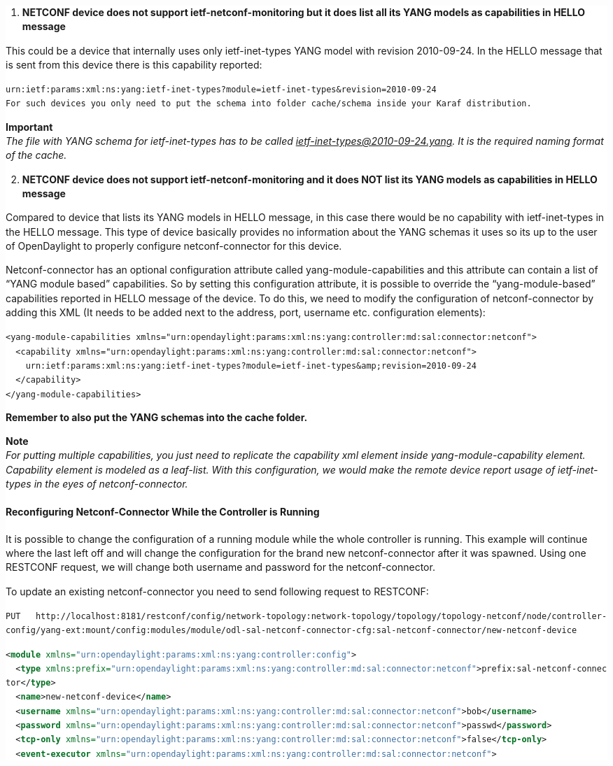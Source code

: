 1. **NETCONF device does not support ietf-netconf-monitoring but it does list all its YANG models as capabilities in HELLO message**  

This could be a device that internally uses only ietf-inet-types YANG model with revision 2010-09-24. In the HELLO message that is sent from this device there is this capability reported:
```
urn:ietf:params:xml:ns:yang:ietf-inet-types?module=ietf-inet-types&revision=2010-09-24
For such devices you only need to put the schema into folder cache/schema inside your Karaf distribution.
```
**Important**  
*The file with YANG schema for ietf-inet-types has to be called ietf-inet-types@2010-09-24.yang. It is the required naming format of the cache.*  

2. **NETCONF device does not support ietf-netconf-monitoring and it does NOT list its YANG models as capabilities in HELLO message**

Compared to device that lists its YANG models in HELLO message, in this case there would be no capability with ietf-inet-types in the HELLO message. This type of device basically provides no information about the YANG schemas it uses so its up to the user of OpenDaylight to properly configure netconf-connector for this device.  

Netconf-connector has an optional configuration attribute called yang-module-capabilities and this attribute can contain a list of “YANG module based” capabilities. So by setting this configuration attribute, it is possible to override the “yang-module-based” capabilities reported in HELLO message of the device. To do this, we need to modify the configuration of netconf-connector by adding this XML (It needs to be added next to the address, port, username etc. configuration elements):  
```
<yang-module-capabilities xmlns="urn:opendaylight:params:xml:ns:yang:controller:md:sal:connector:netconf">
  <capability xmlns="urn:opendaylight:params:xml:ns:yang:controller:md:sal:connector:netconf">
    urn:ietf:params:xml:ns:yang:ietf-inet-types?module=ietf-inet-types&amp;revision=2010-09-24
  </capability>
</yang-module-capabilities>
```
**Remember to also put the YANG schemas into the cache folder.**  

**Note**  
*For putting multiple capabilities, you just need to replicate the capability xml element inside yang-module-capability element. Capability element is modeled as a leaf-list. With this configuration, we would make the remote device report usage of ietf-inet-types in the eyes of netconf-connector.*  

#### Reconfiguring Netconf-Connector While the Controller is Running
It is possible to change the configuration of a running module while the whole controller is running. This example will continue where the last left off and will change the configuration for the brand new netconf-connector after it was spawned. Using one RESTCONF request, we will change both username and password for the netconf-connector.  

To update an existing netconf-connector you need to send following request to RESTCONF:  
```
PUT   http://localhost:8181/restconf/config/network-topology:network-topology/topology/topology-netconf/node/controller-config/yang-ext:mount/config:modules/module/odl-sal-netconf-connector-cfg:sal-netconf-connector/new-netconf-device  
```
```xml
<module xmlns="urn:opendaylight:params:xml:ns:yang:controller:config">
  <type xmlns:prefix="urn:opendaylight:params:xml:ns:yang:controller:md:sal:connector:netconf">prefix:sal-netconf-connector</type>
  <name>new-netconf-device</name>
  <username xmlns="urn:opendaylight:params:xml:ns:yang:controller:md:sal:connector:netconf">bob</username>
  <password xmlns="urn:opendaylight:params:xml:ns:yang:controller:md:sal:connector:netconf">passwd</password>
  <tcp-only xmlns="urn:opendaylight:params:xml:ns:yang:controller:md:sal:connector:netconf">false</tcp-only>
  <event-executor xmlns="urn:opendaylight:params:xml:ns:yang:controller:md:sal:connector:netconf">
```